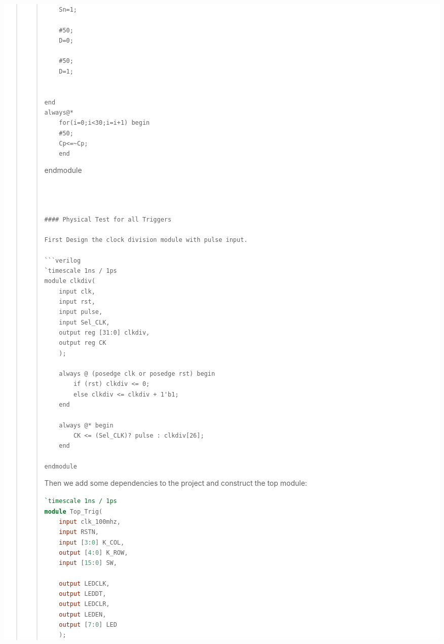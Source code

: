 > > 		Sn=1;
> > 		
> > 		#50;
> > 		D=0;
> > 		
> > 		#50;
> > 		D=1;
> > 		
> > 		
> > 	end
> > 	always@*
> > 		for(i=0;i<30;i=i+1) begin
> > 		#50;
> > 		Cp<=~Cp;
> > 		end
> > endmodule
> > ```
> >
> > 
> >
> > #### Physical Test for all Triggers
> >
> > First Design the clock division module with pulse input.
> >
> > ```verilog
> > `timescale 1ns / 1ps
> > module clkdiv(
> > 	input clk,
> > 	input rst,
> > 	input pulse,
> > 	input Sel_CLK,
> > 	output reg [31:0] clkdiv,
> > 	output reg CK
> > 	);
> > 
> > 	always @ (posedge clk or posedge rst) begin
> > 		if (rst) clkdiv <= 0; 
> > 		else clkdiv <= clkdiv + 1'b1; 
> > 	end
> > 	
> > 	always @* begin
> > 		CK <= (Sel_CLK)? pulse : clkdiv[26];
> > 	end
> > 	
> > endmodule
> > ```
> >
> > Then we add some dependencies to the project and construct the top module:
> >
> > ```verilog
> > `timescale 1ns / 1ps
> > module Top_Trig(
> > 	input clk_100mhz,
> > 	input RSTN,
> > 	input [3:0] K_COL,
> > 	output [4:0] K_ROW,
> > 	input [15:0] SW,
> > 	
> > 	output LEDCLK,
> > 	output LEDDT,
> > 	output LEDCLR,
> > 	output LEDEN,
> > 	output [7:0] LED
> >     );